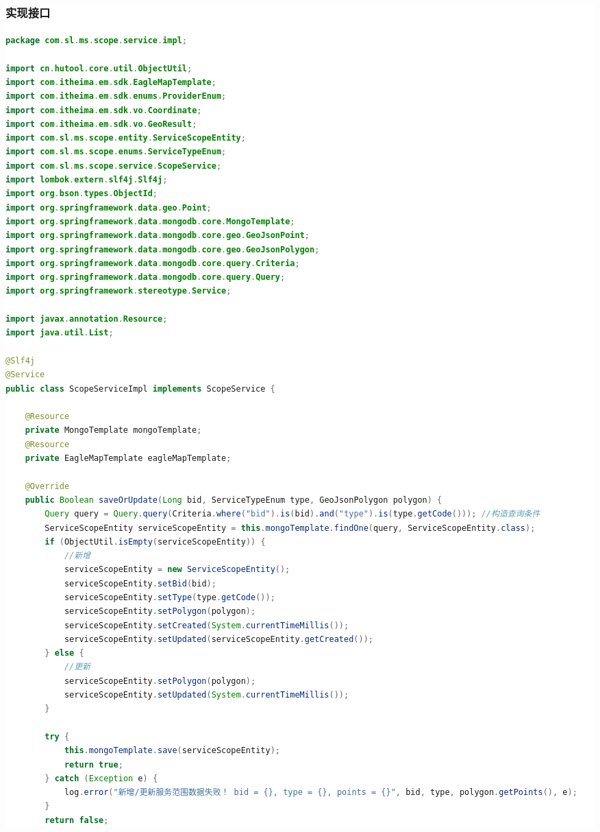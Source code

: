 ### 实现接口

```java
package com.sl.ms.scope.service.impl;

import cn.hutool.core.util.ObjectUtil;
import com.itheima.em.sdk.EagleMapTemplate;
import com.itheima.em.sdk.enums.ProviderEnum;
import com.itheima.em.sdk.vo.Coordinate;
import com.itheima.em.sdk.vo.GeoResult;
import com.sl.ms.scope.entity.ServiceScopeEntity;
import com.sl.ms.scope.enums.ServiceTypeEnum;
import com.sl.ms.scope.service.ScopeService;
import lombok.extern.slf4j.Slf4j;
import org.bson.types.ObjectId;
import org.springframework.data.geo.Point;
import org.springframework.data.mongodb.core.MongoTemplate;
import org.springframework.data.mongodb.core.geo.GeoJsonPoint;
import org.springframework.data.mongodb.core.geo.GeoJsonPolygon;
import org.springframework.data.mongodb.core.query.Criteria;
import org.springframework.data.mongodb.core.query.Query;
import org.springframework.stereotype.Service;

import javax.annotation.Resource;
import java.util.List;

@Slf4j
@Service
public class ScopeServiceImpl implements ScopeService {

    @Resource
    private MongoTemplate mongoTemplate;
    @Resource
    private EagleMapTemplate eagleMapTemplate;

    @Override
    public Boolean saveOrUpdate(Long bid, ServiceTypeEnum type, GeoJsonPolygon polygon) {
        Query query = Query.query(Criteria.where("bid").is(bid).and("type").is(type.getCode())); //构造查询条件
        ServiceScopeEntity serviceScopeEntity = this.mongoTemplate.findOne(query, ServiceScopeEntity.class);
        if (ObjectUtil.isEmpty(serviceScopeEntity)) {
            //新增
            serviceScopeEntity = new ServiceScopeEntity();
            serviceScopeEntity.setBid(bid);
            serviceScopeEntity.setType(type.getCode());
            serviceScopeEntity.setPolygon(polygon);
            serviceScopeEntity.setCreated(System.currentTimeMillis());
            serviceScopeEntity.setUpdated(serviceScopeEntity.getCreated());
        } else {
            //更新
            serviceScopeEntity.setPolygon(polygon);
            serviceScopeEntity.setUpdated(System.currentTimeMillis());
        }

        try {
            this.mongoTemplate.save(serviceScopeEntity);
            return true;
        } catch (Exception e) {
            log.error("新增/更新服务范围数据失败！ bid = {}, type = {}, points = {}", bid, type, polygon.getPoints(), e);
        }
        return false;
```